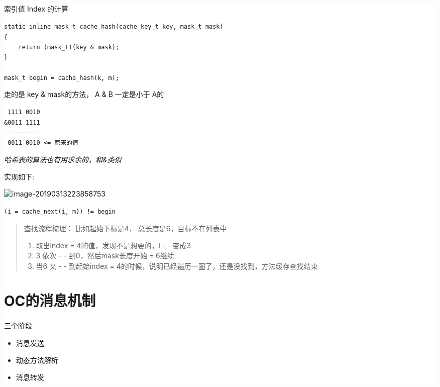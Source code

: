 

索引值 Index 的计算

```
static inline mask_t cache_hash(cache_key_t key, mask_t mask) 
{
    return (mask_t)(key & mask);
}

mask_t begin = cache_hash(k, m);
```

走的是 key & mask的方法， A & B 一定是小于 A的

```
 1111 0010
&0011 1111
----------
 0011 0010 <= 原来的值
```



*哈希表的算法也有用求余的，和&类似*



实现如下:

![image-20190313223858753](https://github.com/miniLV/github_images_miniLV/blob/master/juejin/16fd036d9ad68f3f?raw=true)



```
(i = cache_next(i, m)) != begin
```

> 查找流程梳理： 比如起始下标是4， 总长度是6，目标不在列表中
> 1. 取出index = 4的值，发现不是想要的，i - - 变成3
> 2. 3 依次 - - 到0，然后mask长度开始 = 6继续
>3. 当6 又 - - 到起始index = 4的时候，说明已经遍历一圈了，还是没找到，方法缓存查找结束












# OC的消息机制

三个阶段

- 消息发送

- 动态方法解析

- 消息转发

  